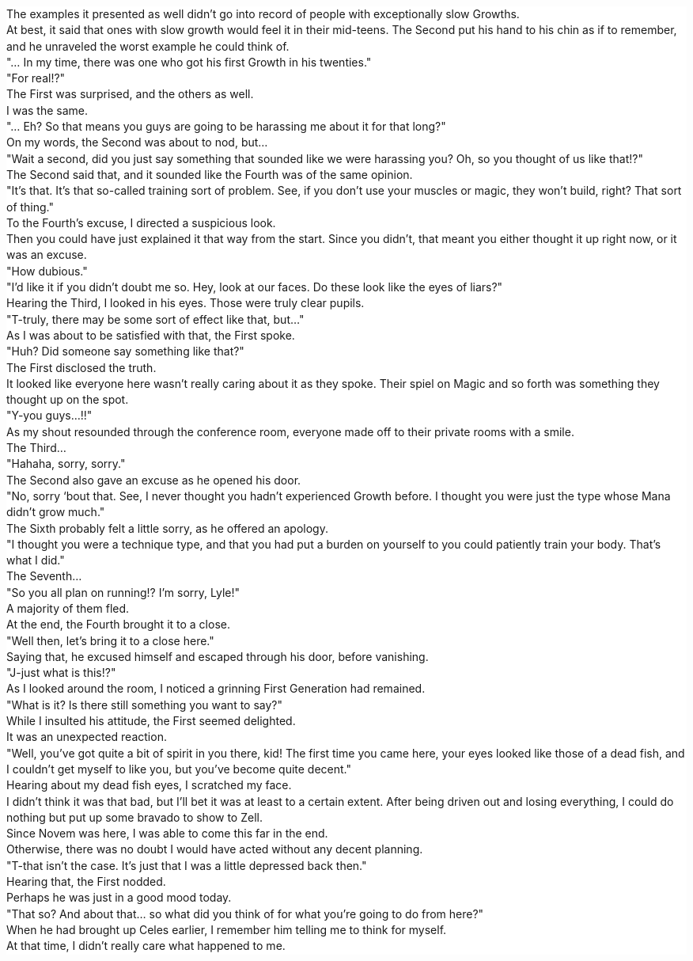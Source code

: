 The examples it presented as well didn’t go into record of people with exceptionally slow Growths.<br/>
At best, it said that ones with slow growth would feel it in their mid-teens. The Second put his hand to his chin as if to remember, and he unraveled the worst example he could think of.<br/>
"… In my time, there was one who got his first Growth in his twenties."<br/>
"For real!?"<br/>
The First was surprised, and the others as well.<br/>
I was the same.<br/>
"… Eh? So that means you guys are going to be harassing me about it for that long?"<br/>
On my words, the Second was about to nod, but…<br/>
"Wait a second, did you just say something that sounded like we were harassing you? Oh, so you thought of us like that!?"<br/>
The Second said that, and it sounded like the Fourth was of the same opinion.<br/>
"It’s that. It’s that so-called training sort of problem. See, if you don’t use your muscles or magic, they won’t build, right? That sort of thing."<br/>
To the Fourth’s excuse, I directed a suspicious look.<br/>
Then you could have just explained it that way from the start. Since you didn’t, that meant you either thought it up right now, or it was an excuse.<br/>
"How dubious."<br/>
"I’d like it if you didn’t doubt me so. Hey, look at our faces. Do these look like the eyes of liars?"<br/>
Hearing the Third, I looked in his eyes. Those were truly clear pupils.<br/>
"T-truly, there may be some sort of effect like that, but…"<br/>
As I was about to be satisfied with that, the First spoke.<br/>
"Huh? Did someone say something like that?"<br/>
The First disclosed the truth.<br/>
It looked like everyone here wasn’t really caring about it as they spoke. Their spiel on Magic and so forth was something they thought up on the spot.<br/>
"Y-you guys…!!"<br/>
As my shout resounded through the conference room, everyone made off to their private rooms with a smile.<br/>
The Third…<br/>
"Hahaha, sorry, sorry."<br/>
The Second also gave an excuse as he opened his door.<br/>
"No, sorry ‘bout that. See, I never thought you hadn’t experienced Growth before. I thought you were just the type whose Mana didn’t grow much."<br/>
The Sixth probably felt a little sorry, as he offered an apology.<br/>
"I thought you were a technique type, and that you had put a burden on yourself to you could patiently train your body. That’s what I did."<br/>
The Seventh…<br/>
"So you all plan on running!? I’m sorry, Lyle!"<br/>
A majority of them fled.<br/>
At the end, the Fourth brought it to a close.<br/>
"Well then, let’s bring it to a close here."<br/>
Saying that, he excused himself and escaped through his door, before vanishing.<br/>
"J-just what is this!?"<br/>
As I looked around the room, I noticed a grinning First Generation had remained.<br/>
"What is it? Is there still something you want to say?"<br/>
While I insulted his attitude, the First seemed delighted.<br/>
It was an unexpected reaction.<br/>
"Well, you’ve got quite a bit of spirit in you there, kid! The first time you came here, your eyes looked like those of a dead fish, and I couldn’t get myself to like you, but you’ve become quite decent."<br/>
Hearing about my dead fish eyes, I scratched my face.<br/>
I didn’t think it was that bad, but I’ll bet it was at least to a certain extent. After being driven out and losing everything, I could do nothing but put up some bravado to show to Zell.<br/>
Since Novem was here, I was able to come this far in the end.<br/>
Otherwise, there was no doubt I would have acted without any decent planning.<br/>
"T-that isn’t the case. It’s just that I was a little depressed back then."<br/>
Hearing that, the First nodded.<br/>
Perhaps he was just in a good mood today.<br/>
"That so? And about that… so what did you think of for what you’re going to do from here?"<br/>
When he had brought up Celes earlier, I remember him telling me to think for myself.<br/>
At that time, I didn’t really care what happened to me.<br/>